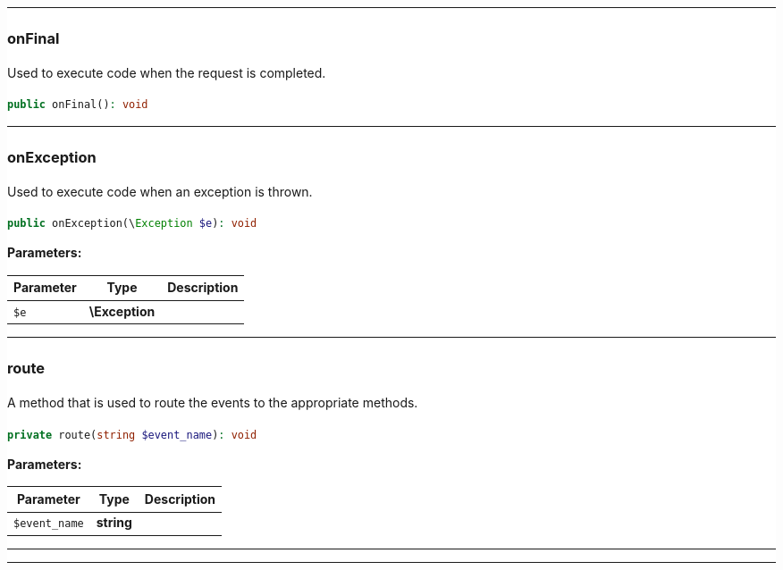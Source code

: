 



***

### onFinal

Used to execute code when the request is completed.

```php
public onFinal(): void
```











***

### onException

Used to execute code when an exception is thrown.

```php
public onException(\Exception $e): void
```








**Parameters:**

| Parameter | Type | Description |
|-----------|------|-------------|
| `$e` | **\Exception** |  |




***

### route

A method that is used to route the events to the appropriate methods.

```php
private route(string $event_name): void
```








**Parameters:**

| Parameter | Type | Description |
|-----------|------|-------------|
| `$event_name` | **string** |  |




***


***

